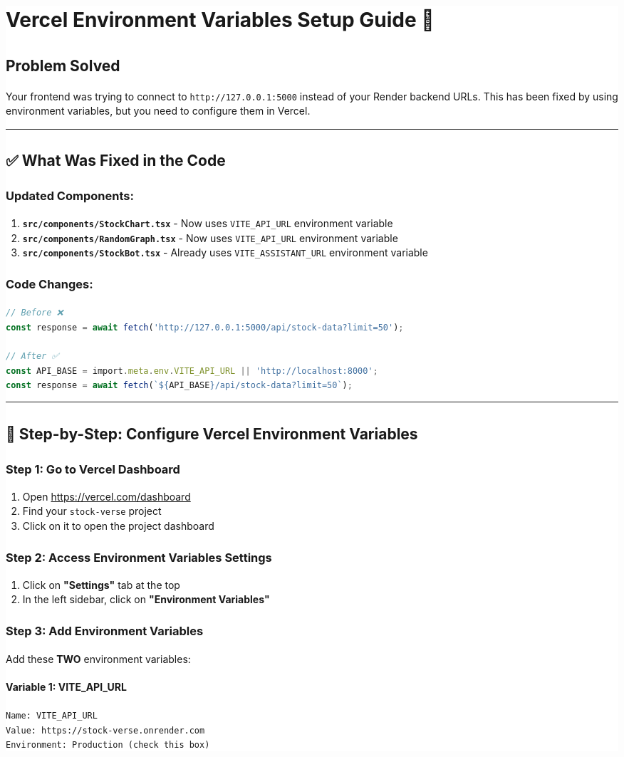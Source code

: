 # Vercel Environment Variables Setup Guide 🚀

## Problem Solved
Your frontend was trying to connect to `http://127.0.0.1:5000` instead of your Render backend URLs. This has been fixed by using environment variables, but you need to configure them in Vercel.

---

## ✅ What Was Fixed in the Code

### Updated Components:
1. **`src/components/StockChart.tsx`** - Now uses `VITE_API_URL` environment variable
2. **`src/components/RandomGraph.tsx`** - Now uses `VITE_API_URL` environment variable
3. **`src/components/StockBot.tsx`** - Already uses `VITE_ASSISTANT_URL` environment variable

### Code Changes:
```typescript
// Before ❌
const response = await fetch('http://127.0.0.1:5000/api/stock-data?limit=50');

// After ✅
const API_BASE = import.meta.env.VITE_API_URL || 'http://localhost:8000';
const response = await fetch(`${API_BASE}/api/stock-data?limit=50`);
```

---

## 🔧 Step-by-Step: Configure Vercel Environment Variables

### Step 1: Go to Vercel Dashboard
1. Open https://vercel.com/dashboard
2. Find your `stock-verse` project
3. Click on it to open the project dashboard

### Step 2: Access Environment Variables Settings
1. Click on **"Settings"** tab at the top
2. In the left sidebar, click on **"Environment Variables"**

### Step 3: Add Environment Variables
Add these **TWO** environment variables:

#### Variable 1: VITE_API_URL
```
Name: VITE_API_URL
Value: https://stock-verse.onrender.com
Environment: Production (check this box)
```
